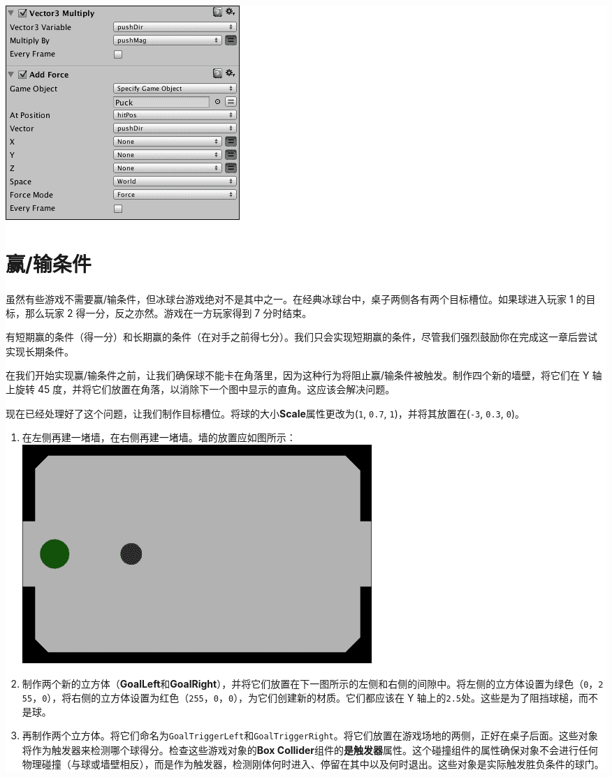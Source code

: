 ![使用向量和物理](img/8108OT_04_05.jpg)

# 赢/输条件

虽然有些游戏不需要赢/输条件，但冰球台游戏绝对不是其中之一。在经典冰球台中，桌子两侧各有两个目标槽位。如果球进入玩家 1 的目标，那么玩家 2 得一分，反之亦然。游戏在一方玩家得到 7 分时结束。

有短期赢的条件（得一分）和长期赢的条件（在对手之前得七分）。我们只会实现短期赢的条件，尽管我们强烈鼓励你在完成这一章后尝试实现长期条件。

在我们开始实现赢/输条件之前，让我们确保球不能卡在角落里，因为这种行为将阻止赢/输条件被触发。制作四个新的墙壁，将它们在 Y 轴上旋转 45 度，并将它们放置在角落，以消除下一个图中显示的直角。这应该会解决问题。

现在已经处理好了这个问题，让我们制作目标槽位。将球的大小**Scale**属性更改为(`1`, `0.7`, `1`)，并将其放置在(`-3`, `0.3`, `0`)。

1.  在左侧再建一堵墙，在右侧再建一堵墙。墙的放置应如图所示：![胜负条件](img/8108OT_04_06.jpg)

1.  制作两个新的立方体（**GoalLeft**和**GoalRight**），并将它们放置在下一图所示的左侧和右侧的间隙中。将左侧的立方体设置为绿色（`0`，`255`，`0`），将右侧的立方体设置为红色（`255`，`0`，`0`），为它们创建新的材质。它们都应该在 Y 轴上的`2.5`处。这些是为了阻挡球槌，而不是球。

1.  再制作两个立方体。将它们命名为`GoalTriggerLeft`和`GoalTriggerRight`。将它们放置在游戏场地的两侧，正好在桌子后面。这些对象将作为触发器来检测哪个球得分。检查这些游戏对象的**Box Collider**组件的**是触发器**属性。这个碰撞组件的属性确保对象不会进行任何物理碰撞（与球或墙壁相反），而是作为触发器，检测刚体何时进入、停留在其中以及何时退出。这些对象是实际触发胜负条件的球门。
